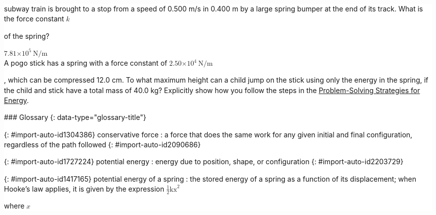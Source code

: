  subway train is brought to a stop from a speed of 0.500 m/s in 0.400 m by a large spring bumper at the end of its track. What is the force constant <math xmlns="http://www.w3.org/1998/Math/MathML"><semantics><mrow><mrow><mi>k</mi></mrow><mrow /></mrow><annotation encoding="StarMath 5.0"> size 12{k} {}</annotation></semantics></math>

 of the spring?

</div>
<div data-type="solution">
<div data-type="equation">
<math xmlns="http://www.w3.org/1998/Math/MathML"> <semantics> <mrow> <mrow> <mrow> <mtext>7.81</mtext> <mi>×</mi> <msup> <mtext>10</mtext> <mrow> <mn>5</mn> </mrow> </msup><mspace width="0.20em" /> <mtext> N/m</mtext> </mrow> </mrow> <mrow /> </mrow> <annotation encoding="StarMath 5.0"> size 12{7 "." "81" times "10" rSup { size 8{5} } " N/m"} {}</annotation> </semantics> </math>
</div>
</div>
</div>

<div data-type="exercise" data-element-type="problems-exercises">
<div data-type="problem" markdown="1">
A pogo stick has a spring with a force constant of <math xmlns="http://www.w3.org/1998/Math/MathML"><semantics><mrow><mrow><mrow><mn>2</mn><mtext>.</mtext><mtext>50</mtext><mi>×</mi><msup><mtext>10</mtext><mrow><mn>4</mn></mrow></msup><mspace width="0.20em" /><mtext> N/m</mtext></mrow></mrow><mrow /></mrow><annotation encoding="StarMath 5.0"> size 12{2 "." "50" times "10" rSup { size 8{4} } " N/m"} {}</annotation></semantics></math>

, which can be compressed 12.0 cm. To what maximum height can a child jump on the stick using only the energy in the spring, if the child and stick have a total mass of 40.0 kg? Explicitly show how you follow the steps in the [Problem-Solving Strategies for Energy](/m42151#fs-id2025907).

</div>
</div>

<div data-type="glossary" markdown="1">
### Glossary
{: data-type="glossary-title"}

{: #import-auto-id1304386} conservative force
: a force that does the same work for any given initial and final configuration, regardless of the path followed
{: #import-auto-id2090686}

{: #import-auto-id1727224} potential energy
: energy due to position, shape, or configuration
{: #import-auto-id2203729}

{: #import-auto-id1417165} potential energy of a spring
: the stored energy of a spring as a function of its displacement; when Hooke’s law applies, it is given by the expression
  <math xmlns="http://www.w3.org/1998/Math/MathML"><semantics><mrow><mrow><mrow><mfrac><mn>1</mn><mn>2</mn></mfrac><mstyle><mrow><msup><mtext fontstyle="italic">kx</mtext><mrow><mn>2</mn></mrow></msup></mrow></mstyle></mrow></mrow><mrow /></mrow><annotation encoding="StarMath 5.0"> size 12{ { {1} over {2} } ital "kx" rSup { size 8{2} } } {}</annotation></semantics></math>
  
  where
  <math xmlns="http://www.w3.org/1998/Math/MathML"><semantics><mrow><mrow><mi>x</mi></mrow><mrow /></mrow><annotation encoding="StarMath 5.0"> size 12{x} {}</annotation></semantics></math>
  